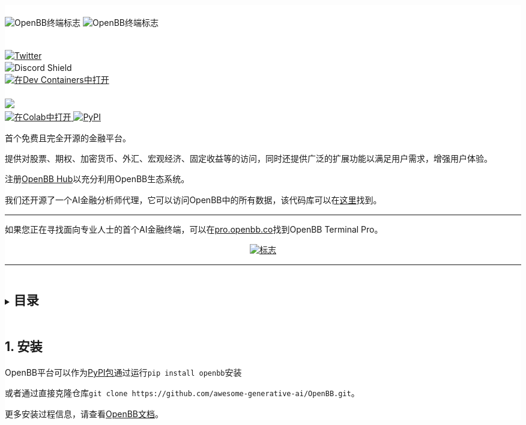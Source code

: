 <br />
<img src="https://github.com/OpenBB-finance/OpenBB/blob/develop/images/platform-light.svg?raw=true#gh-light-mode-only" alt="OpenBB终端标志" width="600">
<img src="https://github.com/OpenBB-finance/OpenBB/blob/develop/images/platform-dark.svg?raw=true#gh-dark-mode-only" alt="OpenBB终端标志" width="600">
<br />
<br />

[![Twitter](https://img.shields.io/twitter/url/https/twitter.com/openbb_finance.svg?style=social&label=关注%40openbb_finance)](https://twitter.com/openbb_finance)   
![Discord Shield](https://discordapp.com/api/guilds/831165782750789672/widget.png?style=shield)   
[![在Dev Containers中打开](https://img.shields.io/static/v1?label=开发容器&message=打开&color=blue&logo=visualstudiocode)](https://vscode.dev/redirect?url=vscode://ms-vscode-remote.remote-containers/cloneInVolume?url=https://github.com/awesome-generative-ai/OpenBB)   
<a href="https://codespaces.new/OpenBB-finance/OpenBBTerminal">   
  <img src="https://github.com/codespaces/badge.svg" height="20" />
</a>
<a target="_blank" href="https://colab.research.google.com/github/OpenBB-finance/OpenBBTerminal/blob/develop/examples/googleColab.ipynb">   
  <img src="https://colab.research.google.com/assets/colab-badge.svg" alt="在Colab中打开"/>
</a>
[![PyPI](https://img.shields.io/pypi/v/openbb?color=blue&label=PyPI%20包)](https://pypi.org/project/openbb/)   

首个免费且完全开源的金融平台。

提供对股票、期权、加密货币、外汇、宏观经济、固定收益等的访问，同时还提供广泛的扩展功能以满足用户需求，增强用户体验。

注册[OpenBB Hub](https://my.openbb.co/login)以充分利用OpenBB生态系统。

我们还开源了一个AI金融分析师代理，它可以访问OpenBB中的所有数据，该代码库可以在[这里](https://github.com/awesome-generative-ai/openbb-agents)找到。

---

如果您正在寻找面向专业人士的首个AI金融终端，可以在[pro.openbb.co](https://pro.openbb.co)找到OpenBB Terminal Pro。

<a href="https://pro.openbb.co">   
  <div align="center">
  <img src="https://openbb.co/api/image?src=%2Fassets%2Fimages%2Fhome%2Fhero.png&width=2400&fit=cover&position=center&background[]=0&background[]=0&background[]=0&background[]=0&quality=100&compressionLevel=9&loop=0&delay=100&crop=null" alt="标志" width="600">
  </div>
</a>

---


<details closed="closed"><summary><h2 style="display: inline-block">目录</h2></summary></details>

## 1. 安装

OpenBB平台可以作为[PyPI包](https://pypi.org/project/openbb/)通过运行`pip install openbb`安装

或者通过直接克隆仓库`git clone https://github.com/awesome-generative-ai/OpenBB.git`。

更多安装过程信息，请查看[OpenBB文档](https://docs.openbb.co/platform/installation)。
